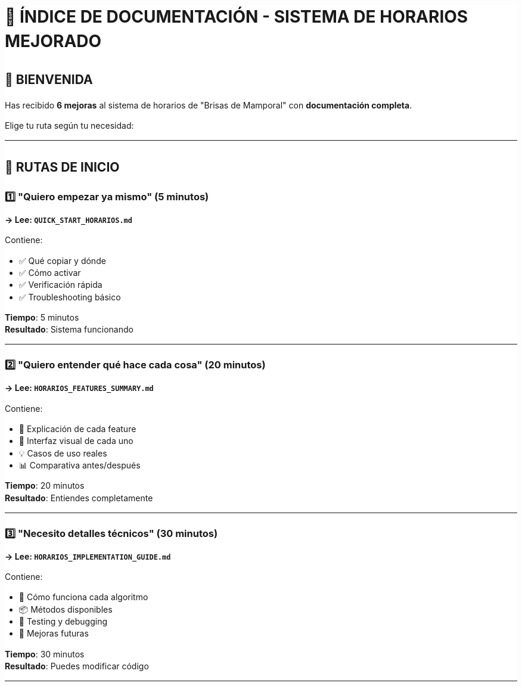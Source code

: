 # 🎯 ÍNDICE DE DOCUMENTACIÓN - SISTEMA DE HORARIOS MEJORADO

## 👋 BIENVENIDA

Has recibido **6 mejoras** al sistema de horarios de "Brisas de Mamporal" con **documentación completa**.

Elige tu ruta según tu necesidad:

---

## 🚀 RUTAS DE INICIO

### 1️⃣ "Quiero empezar ya mismo" (5 minutos)
**→ Lee: `QUICK_START_HORARIOS.md`**

Contiene:
- ✅ Qué copiar y dónde
- ✅ Cómo activar
- ✅ Verificación rápida
- ✅ Troubleshooting básico

**Tiempo**: 5 minutos  
**Resultado**: Sistema funcionando

---

### 2️⃣ "Quiero entender qué hace cada cosa" (20 minutos)
**→ Lee: `HORARIOS_FEATURES_SUMMARY.md`**

Contiene:
- 🎯 Explicación de cada feature
- 🎨 Interfaz visual de cada uno
- 💡 Casos de uso reales
- 📊 Comparativa antes/después

**Tiempo**: 20 minutos  
**Resultado**: Entiendes completamente

---

### 3️⃣ "Necesito detalles técnicos" (30 minutos)
**→ Lee: `HORARIOS_IMPLEMENTATION_GUIDE.md`**

Contiene:
- 🔧 Cómo funciona cada algoritmo
- 📦 Métodos disponibles
- 🧪 Testing y debugging
- 🚀 Mejoras futuras

**Tiempo**: 30 minutos  
**Resultado**: Puedes modificar código

---